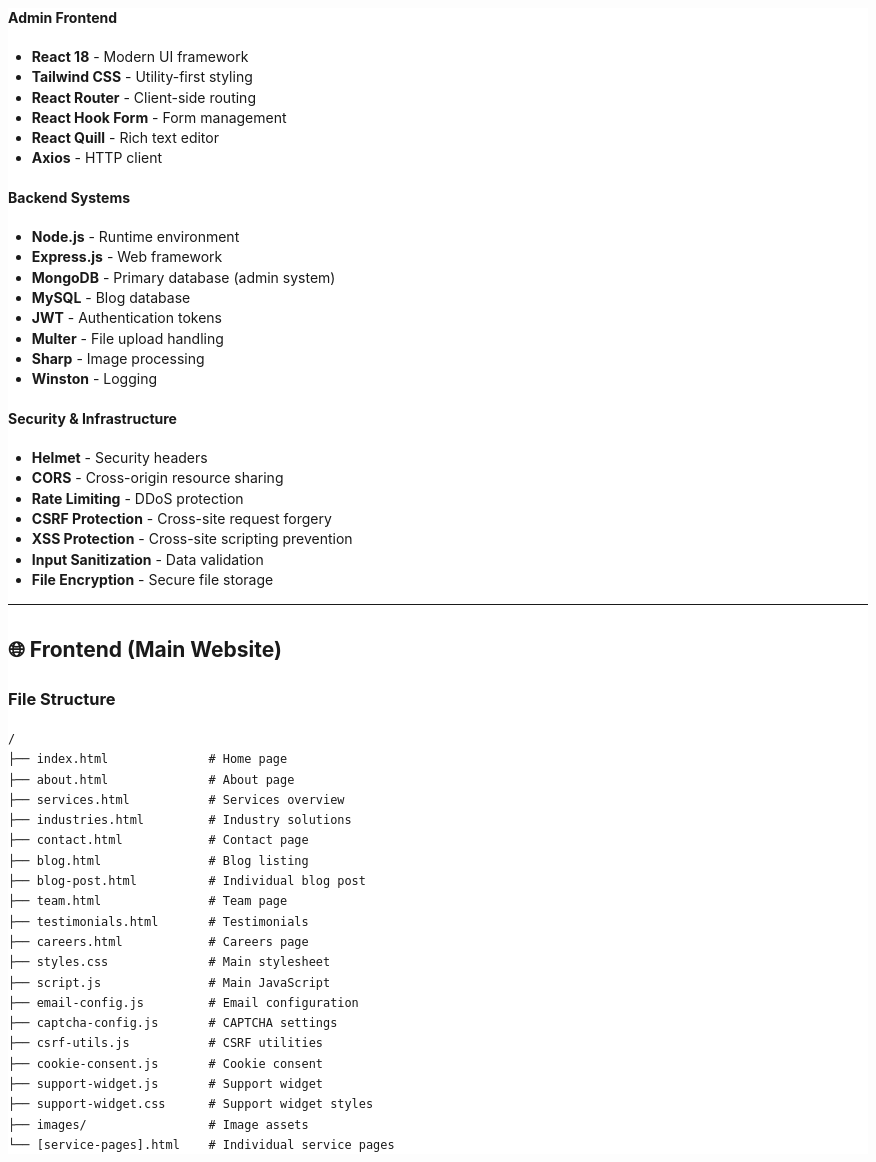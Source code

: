 #### Admin Frontend
- **React 18** - Modern UI framework
- **Tailwind CSS** - Utility-first styling
- **React Router** - Client-side routing
- **React Hook Form** - Form management
- **React Quill** - Rich text editor
- **Axios** - HTTP client

#### Backend Systems
- **Node.js** - Runtime environment
- **Express.js** - Web framework
- **MongoDB** - Primary database (admin system)
- **MySQL** - Blog database
- **JWT** - Authentication tokens
- **Multer** - File upload handling
- **Sharp** - Image processing
- **Winston** - Logging

#### Security & Infrastructure
- **Helmet** - Security headers
- **CORS** - Cross-origin resource sharing
- **Rate Limiting** - DDoS protection
- **CSRF Protection** - Cross-site request forgery
- **XSS Protection** - Cross-site scripting prevention
- **Input Sanitization** - Data validation
- **File Encryption** - Secure file storage

---

## 🌐 Frontend (Main Website)

### File Structure
```
/
├── index.html              # Home page
├── about.html              # About page
├── services.html           # Services overview
├── industries.html         # Industry solutions
├── contact.html            # Contact page
├── blog.html               # Blog listing
├── blog-post.html          # Individual blog post
├── team.html               # Team page
├── testimonials.html       # Testimonials
├── careers.html            # Careers page
├── styles.css              # Main stylesheet
├── script.js               # Main JavaScript
├── email-config.js         # Email configuration
├── captcha-config.js       # CAPTCHA settings
├── csrf-utils.js           # CSRF utilities
├── cookie-consent.js       # Cookie consent
├── support-widget.js       # Support widget
├── support-widget.css      # Support widget styles
├── images/                 # Image assets
└── [service-pages].html    # Individual service pages
```
